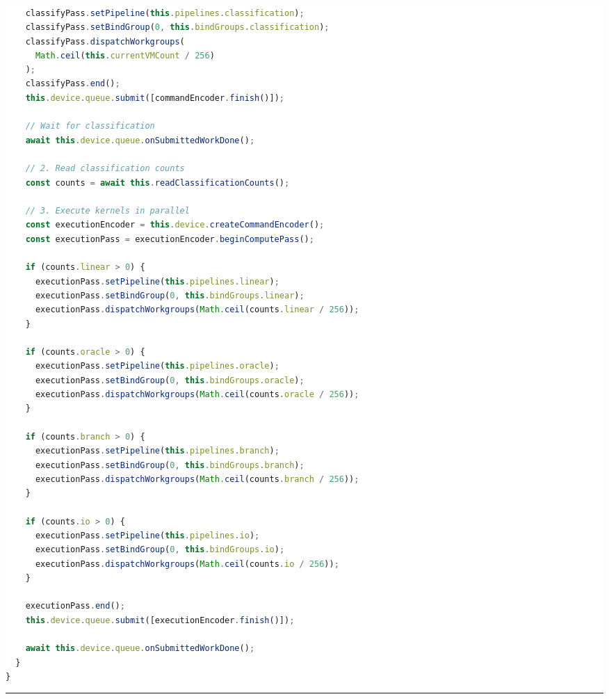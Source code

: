 ```typescript
    classifyPass.setPipeline(this.pipelines.classification);
    classifyPass.setBindGroup(0, this.bindGroups.classification);
    classifyPass.dispatchWorkgroups(
      Math.ceil(this.currentVMCount / 256)
    );
    classifyPass.end();
    this.device.queue.submit([commandEncoder.finish()]);
    
    // Wait for classification
    await this.device.queue.onSubmittedWorkDone();
    
    // 2. Read classification counts
    const counts = await this.readClassificationCounts();
    
    // 3. Execute kernels in parallel
    const executionEncoder = this.device.createCommandEncoder();
    const executionPass = executionEncoder.beginComputePass();
    
    if (counts.linear > 0) {
      executionPass.setPipeline(this.pipelines.linear);
      executionPass.setBindGroup(0, this.bindGroups.linear);
      executionPass.dispatchWorkgroups(Math.ceil(counts.linear / 256));
    }
    
    if (counts.oracle > 0) {
      executionPass.setPipeline(this.pipelines.oracle);
      executionPass.setBindGroup(0, this.bindGroups.oracle);
      executionPass.dispatchWorkgroups(Math.ceil(counts.oracle / 256));
    }
    
    if (counts.branch > 0) {
      executionPass.setPipeline(this.pipelines.branch);
      executionPass.setBindGroup(0, this.bindGroups.branch);
      executionPass.dispatchWorkgroups(Math.ceil(counts.branch / 256));
    }
    
    if (counts.io > 0) {
      executionPass.setPipeline(this.pipelines.io);
      executionPass.setBindGroup(0, this.bindGroups.io);
      executionPass.dispatchWorkgroups(Math.ceil(counts.io / 256));
    }
    
    executionPass.end();
    this.device.queue.submit([executionEncoder.finish()]);
    
    await this.device.queue.onSubmittedWorkDone();
  }
}
```

---
